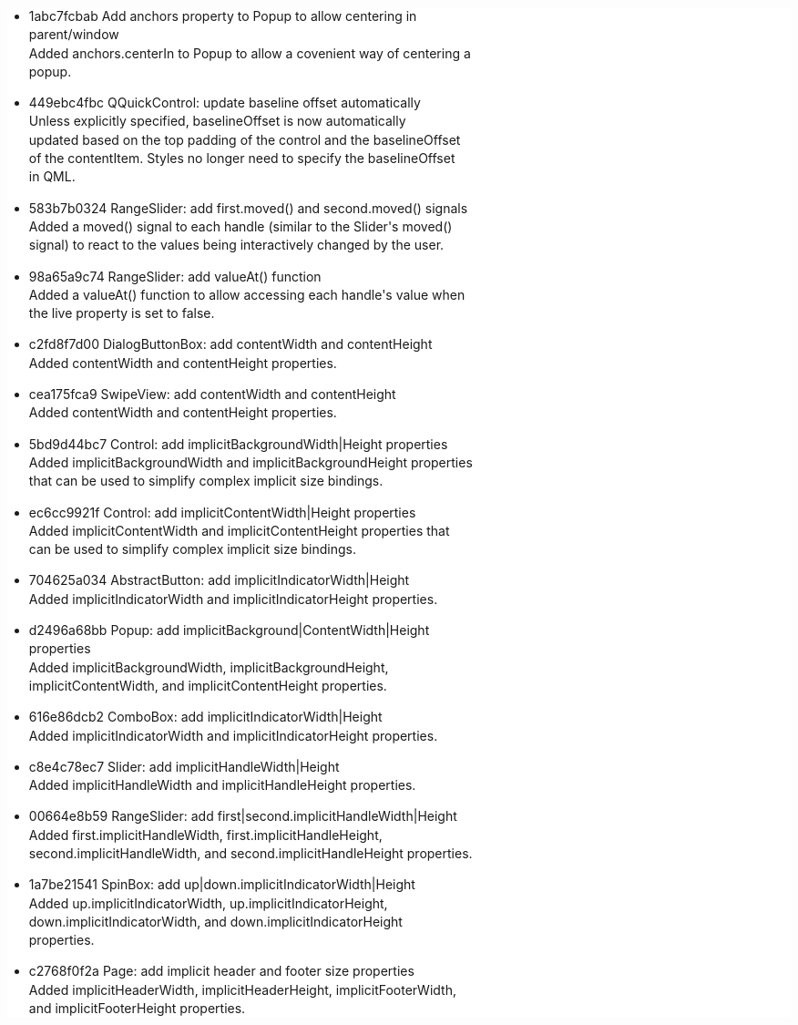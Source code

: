 * 1abc7fcbab Add anchors property to Popup to allow centering in  
parent/window  
Added anchors.centerIn to Popup to allow a covenient way of centering a  
popup.  
  
* 449ebc4fbc QQuickControl: update baseline offset automatically  
Unless explicitly specified, baselineOffset is now automatically  
updated based on the top padding of the control and the baselineOffset  
of the contentItem. Styles no longer need to specify the baselineOffset  
in QML.  
  
* 583b7b0324 RangeSlider: add first.moved() and second.moved() signals  
Added a moved() signal to each handle (similar to the Slider's moved()  
signal) to react to the values being interactively changed by the user.  
  
* 98a65a9c74 RangeSlider: add valueAt() function  
Added a valueAt() function to allow accessing each handle's value when  
the live property is set to false.  
  
* c2fd8f7d00 DialogButtonBox: add contentWidth and contentHeight  
Added contentWidth and contentHeight properties.  
  
* cea175fca9 SwipeView: add contentWidth and contentHeight  
Added contentWidth and contentHeight properties.  
  
* 5bd9d44bc7 Control: add implicitBackgroundWidth|Height properties  
Added implicitBackgroundWidth and implicitBackgroundHeight properties  
that can be used to simplify complex implicit size bindings.  
  
* ec6cc9921f Control: add implicitContentWidth|Height properties  
Added implicitContentWidth and implicitContentHeight properties that  
can be used to simplify complex implicit size bindings.  
  
* 704625a034 AbstractButton: add implicitIndicatorWidth|Height  
Added implicitIndicatorWidth and implicitIndicatorHeight properties.  
  
* d2496a68bb Popup: add implicitBackground|ContentWidth|Height  
properties  
Added implicitBackgroundWidth, implicitBackgroundHeight,  
implicitContentWidth, and implicitContentHeight properties.  
  
* 616e86dcb2 ComboBox: add implicitIndicatorWidth|Height  
Added implicitIndicatorWidth and implicitIndicatorHeight properties.  
  
* c8e4c78ec7 Slider: add implicitHandleWidth|Height  
Added implicitHandleWidth and implicitHandleHeight properties.  
  
* 00664e8b59 RangeSlider: add first|second.implicitHandleWidth|Height  
Added first.implicitHandleWidth, first.implicitHandleHeight,  
second.implicitHandleWidth, and second.implicitHandleHeight properties.  
  
* 1a7be21541 SpinBox: add up|down.implicitIndicatorWidth|Height  
Added up.implicitIndicatorWidth, up.implicitIndicatorHeight,  
down.implicitIndicatorWidth, and down.implicitIndicatorHeight  
properties.  
  
* c2768f0f2a Page: add implicit header and footer size properties  
Added implicitHeaderWidth, implicitHeaderHeight, implicitFooterWidth,  
and implicitFooterHeight properties.  
  